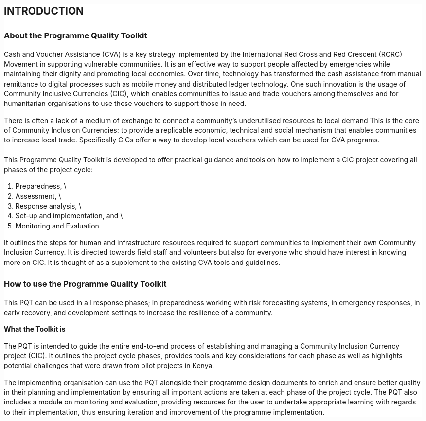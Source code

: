 



## **INTRODUCTION**


### **About the Programme Quality Toolkit**

Cash and Voucher Assistance (CVA) is a key strategy implemented by the International Red Cross and Red Crescent (RCRC) Movement in supporting vulnerable communities. It is an effective way to support people affected by emergencies while maintaining their dignity and promoting local economies. Over time, technology has transformed the cash assistance from manual remittance to digital processes such as mobile money and distributed ledger technology. One such innovation is the usage of Community Inclusive Currencies (CIC), which enables communities to issue and trade vouchers among themselves and for humanitarian organisations to use these vouchers to support those in need. 

There is often a lack of a medium of exchange to connect a community’s underutilised resources to local demand This is the core of Community Inclusion Currencies: to provide a replicable economic, technical and social mechanism that enables communities to increase local trade. Specifically CICs offer a way to develop local vouchers which can be used for CVA programs. \
 \
This Programme Quality Toolkit is developed to offer practical guidance and tools on how to implement a CIC project covering all phases of the project cycle: 

1. Preparedness,  \
2. Assessment, \
3. Response analysis,  \
4. Set-up and implementation, and  \
5. Monitoring and Evaluation. 

It outlines the steps for human and infrastructure resources required to support communities to implement their own Community Inclusion Currency. It is directed towards field staff and volunteers but also for everyone who should have interest in knowing more on CIC. It is thought of as a supplement to the existing CVA tools and guidelines. 


### **How to use the Programme Quality Toolkit**

This PQT can be used in all response phases; in preparedness working with risk forecasting systems, in emergency responses, in early recovery, and development settings to increase the resilience of a community. 

**What the Toolkit is**

The PQT is intended to guide the entire end-to-end process of establishing and managing a Community Inclusion Currency project (CIC). It outlines the project cycle phases, provides tools and key considerations for each phase as well as highlights potential challenges that were drawn from pilot projects in Kenya. 

The implementing organisation can use the PQT alongside their programme design documents to enrich and ensure better quality  in their planning and implementation by ensuring all important actions are taken at each phase of the project cycle. The PQT also includes a module on monitoring and evaluation, providing resources for the user to undertake appropriate learning with regards to their implementation, thus ensuring iteration and improvement of the programme implementation. 
